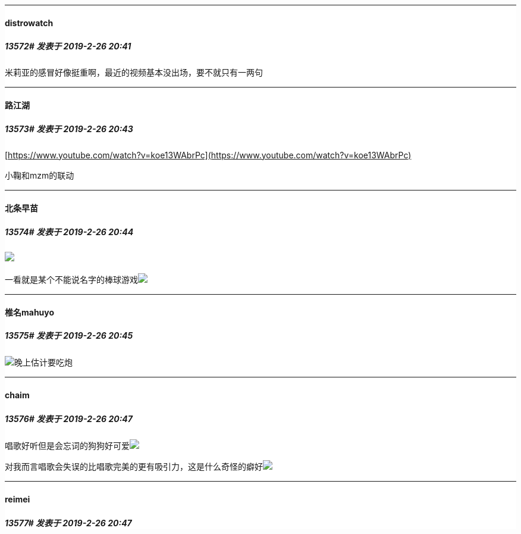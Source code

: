 
*****

####  distrowatch  
##### 13572#       发表于 2019-2-26 20:41


米莉亚的感冒好像挺重啊，最近的视频基本没出场，要不就只有一两句


*****

####  路江湖  
##### 13573#       发表于 2019-2-26 20:43


[https://www.youtube.com/watch?v=koe13WAbrPc](https://www.youtube.com/watch?v=koe13WAbrPc)

小鞠和mzm的联动


*****

####  北条早苗  
##### 13574#       发表于 2019-2-26 20:44


<img src="https://i.loli.net/2019/02/26/5c7534b40c23a.png" referrerpolicy="no-referrer">

一看就是某个不能说名字的棒球游戏<img src="https://static.saraba1st.com/image/smiley/face2017/068.png" referrerpolicy="no-referrer">


*****

####  椎名mahuyo  
##### 13575#       发表于 2019-2-26 20:45


<img src="https://static.saraba1st.com/image/smiley/face2017/037.png" referrerpolicy="no-referrer">晚上估计要吃炮


*****

####  chaim  
##### 13576#       发表于 2019-2-26 20:47


唱歌好听但是会忘词的狗狗好可爱<img src="https://static.saraba1st.com/image/smiley/face2017/074.png" referrerpolicy="no-referrer">

对我而言唱歌会失误的比唱歌完美的更有吸引力，这是什么奇怪的癖好<img src="https://static.saraba1st.com/image/smiley/face2017/068.png" referrerpolicy="no-referrer">


*****

####  reimei  
##### 13577#       发表于 2019-2-26 20:47
